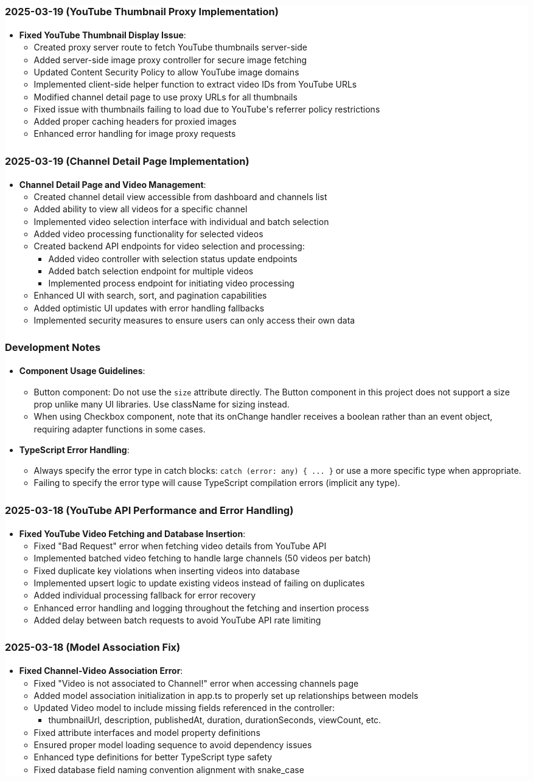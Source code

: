 ### 2025-03-19 (YouTube Thumbnail Proxy Implementation)
- **Fixed YouTube Thumbnail Display Issue**:
  - Created proxy server route to fetch YouTube thumbnails server-side
  - Added server-side image proxy controller for secure image fetching
  - Updated Content Security Policy to allow YouTube image domains
  - Implemented client-side helper function to extract video IDs from YouTube URLs
  - Modified channel detail page to use proxy URLs for all thumbnails
  - Fixed issue with thumbnails failing to load due to YouTube's referrer policy restrictions
  - Added proper caching headers for proxied images
  - Enhanced error handling for image proxy requests

### 2025-03-19 (Channel Detail Page Implementation)
- **Channel Detail Page and Video Management**:
  - Created channel detail view accessible from dashboard and channels list
  - Added ability to view all videos for a specific channel
  - Implemented video selection interface with individual and batch selection
  - Added video processing functionality for selected videos
  - Created backend API endpoints for video selection and processing:
    - Added video controller with selection status update endpoints
    - Added batch selection endpoint for multiple videos
    - Implemented process endpoint for initiating video processing
  - Enhanced UI with search, sort, and pagination capabilities
  - Added optimistic UI updates with error handling fallbacks
  - Implemented security measures to ensure users can only access their own data

### Development Notes
- **Component Usage Guidelines**:
  - Button component: Do not use the `size` attribute directly. The Button component in this project does not support a size prop unlike many UI libraries. Use className for sizing instead.
  - When using Checkbox component, note that its onChange handler receives a boolean rather than an event object, requiring adapter functions in some cases.

- **TypeScript Error Handling**:
  - Always specify the error type in catch blocks: `catch (error: any) { ... }` or use a more specific type when appropriate.
  - Failing to specify the error type will cause TypeScript compilation errors (implicit any type).

### 2025-03-18 (YouTube API Performance and Error Handling)
- **Fixed YouTube Video Fetching and Database Insertion**:
  - Fixed "Bad Request" error when fetching video details from YouTube API
  - Implemented batched video fetching to handle large channels (50 videos per batch)
  - Fixed duplicate key violations when inserting videos into database
  - Implemented upsert logic to update existing videos instead of failing on duplicates
  - Added individual processing fallback for error recovery
  - Enhanced error handling and logging throughout the fetching and insertion process
  - Added delay between batch requests to avoid YouTube API rate limiting

### 2025-03-18 (Model Association Fix)
- **Fixed Channel-Video Association Error**:
  - Fixed "Video is not associated to Channel!" error when accessing channels page
  - Added model association initialization in app.ts to properly set up relationships between models
  - Updated Video model to include missing fields referenced in the controller:
    - thumbnailUrl, description, publishedAt, duration, durationSeconds, viewCount, etc.
  - Fixed attribute interfaces and model property definitions
  - Ensured proper model loading sequence to avoid dependency issues
  - Enhanced type definitions for better TypeScript type safety
  - Fixed database field naming convention alignment with snake_case
